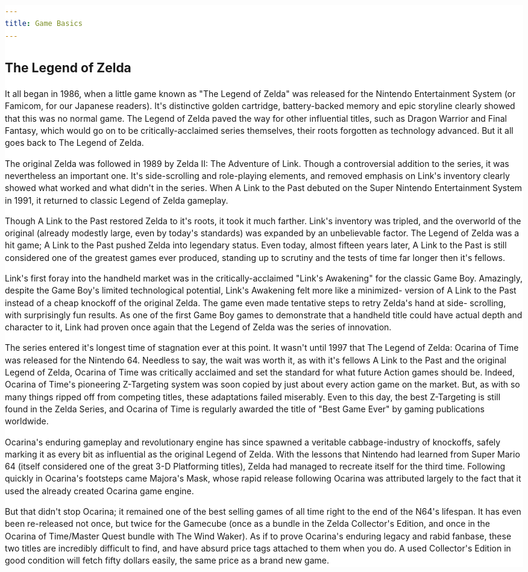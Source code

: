 ```yaml
---
title: Game Basics
---
```

## The Legend of Zelda

It all began in 1986, when a little game known as "The Legend of Zelda" was released for the Nintendo Entertainment System (or Famicom, for our Japanese readers). It's distinctive golden cartridge, battery-backed memory and epic storyline clearly showed that this was no normal game. The Legend of Zelda paved the way for other influential titles, such as Dragon Warrior and Final Fantasy, which would go on to be critically-acclaimed series themselves, their roots forgotten as technology advanced. But it all goes back to The Legend of Zelda.

The original Zelda was followed in 1989 by Zelda II: The Adventure of Link. Though a controversial addition to the series, it was nevertheless an important one. It's side-scrolling and role-playing elements, and removed emphasis on Link's inventory clearly showed what worked and what didn't in the series. When A Link to the Past debuted on the Super Nintendo Entertainment System in 1991, it returned to classic Legend of Zelda gameplay.

Though A Link to the Past restored Zelda to it's roots, it took it much farther. Link's inventory was tripled, and the overworld of the original (already modestly large, even by today's standards) was expanded by an unbelievable factor. The Legend of Zelda was a hit game; A Link to the Past pushed Zelda into legendary status. Even today, almost fifteen years later, A Link to the Past is still considered one of the greatest games ever produced, standing up to scrutiny and the tests of time far longer then it's fellows.

Link's first foray into the handheld market was in the critically-acclaimed "Link's Awakening" for the classic Game Boy. Amazingly, despite the Game Boy's limited technological potential, Link's Awakening felt more like a minimized- version of A Link to the Past instead of a cheap knockoff of the original Zelda. The game even made tentative steps to retry Zelda's hand at side- scrolling, with surprisingly fun results. As one of the first Game Boy games to demonstrate that a handheld title could have actual depth and character to it, Link had proven once again that the Legend of Zelda was the series of innovation.

The series entered it's longest time of stagnation ever at this point. It wasn't until 1997 that The Legend of Zelda: Ocarina of Time was released for the Nintendo 64. Needless to say, the wait was worth it, as with it's fellows A Link to the Past and the original Legend of Zelda, Ocarina of Time was critically acclaimed and set the standard for what future Action games should be. Indeed, Ocarina of Time's pioneering Z-Targeting system was soon copied by just about every action game on the market. But, as with so many things ripped off from competing titles, these adaptations failed miserably. Even to this day, the best Z-Targeting is still found in the Zelda Series, and Ocarina of Time is regularly awarded the title of "Best Game Ever" by gaming publications worldwide.

Ocarina's enduring gameplay and revolutionary engine has since spawned a veritable cabbage-industry of knockoffs, safely marking it as every bit as influential as the original Legend of Zelda. With the lessons that Nintendo had learned from Super Mario 64 (itself considered one of the great 3-D Platforming titles), Zelda had managed to recreate itself for the third time. Following quickly in Ocarina's footsteps came Majora's Mask, whose rapid release following Ocarina was attributed largely to the fact that it used the already created Ocarina game engine.

But that didn't stop Ocarina; it remained one of the best selling games of all time right to the end of the N64's lifespan. It has even been re-released not once, but twice for the Gamecube (once as a bundle in the Zelda Collector's Edition, and once in the Ocarina of Time/Master Quest bundle with The Wind Waker). As if to prove Ocarina's enduring legacy and rabid fanbase, these two titles are incredibly difficult to find, and have absurd price tags attached to them when you do. A used Collector's Edition in good condition will fetch fifty dollars easily, the same price as a brand new game.
